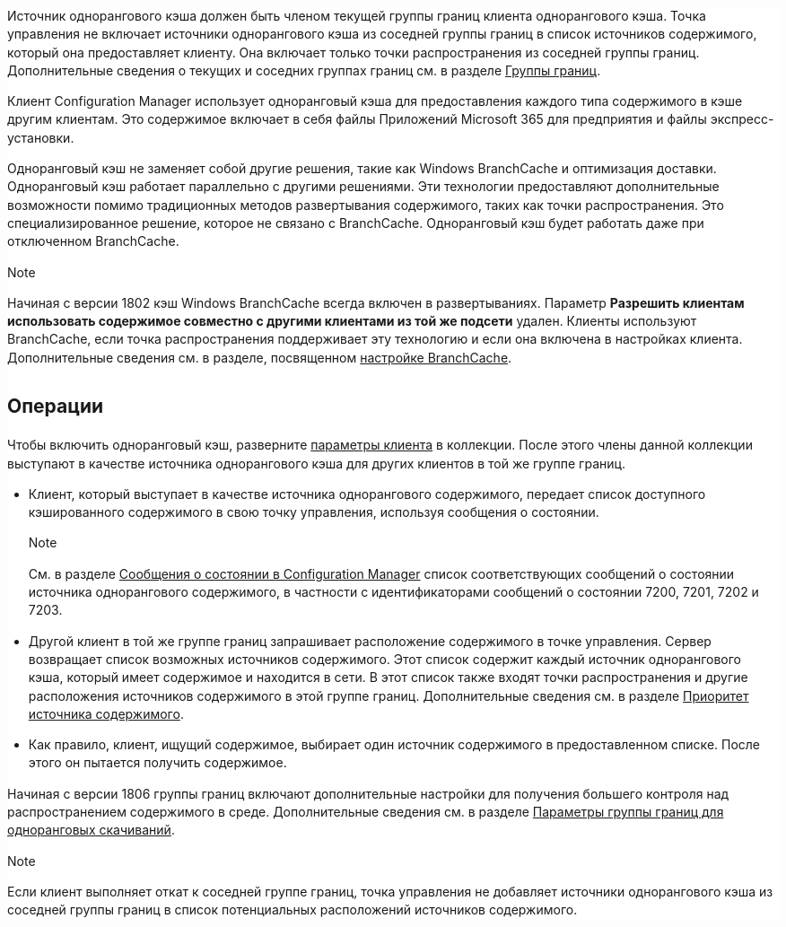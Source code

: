 Источник однорангового кэша должен быть членом текущей группы границ клиента однорангового кэша. Точка управления не включает источники однорангового кэша из соседней группы границ в список источников содержимого, который она предоставляет клиенту. Она включает только точки распространения из соседней группы границ. Дополнительные сведения о текущих и соседних группах границ см. в разделе [Группы границ](../../servers/deploy/configure/boundary-groups.md).  

Клиент Configuration Manager использует одноранговый кэша для предоставления каждого типа содержимого в кэше другим клиентам. Это содержимое включает в себя файлы Приложений Microsoft 365 для предприятия и файлы экспресс-установки.  

Одноранговый кэш не заменяет собой другие решения, такие как Windows BranchCache и оптимизация доставки. Одноранговый кэш работает параллельно с другими решениями. Эти технологии предоставляют дополнительные возможности помимо традиционных методов развертывания содержимого, таких как точки распространения. Это специализированное решение, которое не связано с BranchCache. Одноранговый кэш будет работать даже при отключенном BranchCache.  

> [!Note]  
> Начиная с версии 1802 кэш Windows BranchCache всегда включен в развертываниях. Параметр **Разрешить клиентам использовать содержимое совместно с другими клиентами из той же подсети** удален. Клиенты используют BranchCache, если точка распространения поддерживает эту технологию и если она включена в настройках клиента. Дополнительные сведения см. в разделе, посвященном [настройке BranchCache](../../clients/deploy/about-client-settings.md#configure-branchcache).   



## <a name="operations"></a>Операции

Чтобы включить одноранговый кэш, разверните [параметры клиента](#bkmk_settings) в коллекции. После этого члены данной коллекции выступают в качестве источника однорангового кэша для других клиентов в той же группе границ.  

- Клиент, который выступает в качестве источника однорангового содержимого, передает список доступного кэшированного содержимого в свою точку управления, используя сообщения о состоянии.

   > [!NOTE]
   > См. в разделе [Сообщения о состоянии в Configuration Manager](state-messaging-system-center-configuration-manager.md#7200-state_topictype_super_peer_update_cache_map) список соответствующих сообщений о состоянии источника однорангового содержимого, в частности с идентификаторами сообщений о состоянии 7200, 7201, 7202 и 7203.

- Другой клиент в той же группе границ запрашивает расположение содержимого в точке управления. Сервер возвращает список возможных источников содержимого. Этот список содержит каждый источник однорангового кэша, который имеет содержимое и находится в сети. В этот список также входят точки распространения и другие расположения источников содержимого в этой группе границ. Дополнительные сведения см. в разделе [Приоритет источника содержимого](fundamental-concepts-for-content-management.md#content-source-priority).  

- Как правило, клиент, ищущий содержимое, выбирает один источник содержимого в предоставленном списке. После этого он пытается получить содержимое.  

Начиная с версии 1806 группы границ включают дополнительные настройки для получения большего контроля над распространением содержимого в среде. Дополнительные сведения см. в разделе [Параметры группы границ для одноранговых скачиваний](../../servers/deploy/configure/boundary-groups.md#bkmk_bgoptions).

> [!NOTE]  
> Если клиент выполняет откат к соседней группе границ, точка управления не добавляет источники однорангового кэша из соседней группы границ в список потенциальных расположений источников содержимого.  
